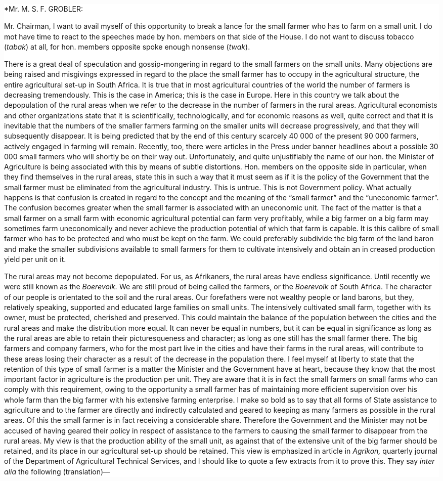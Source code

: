 </speech>

<speech by="#grobler">

<from>*Mr. <person refersTo="hansard_za">M. S. F. GROBLER</person>:</from>

<p>Mr. Chairman, I want to avail myself of this opportunity to break a lance for the small farmer who has to farm on a small unit. I do mot have time to react to the speeches made by hon. members on that side of the House. I do not want to discuss tobacco (<i>tabak</i>) at all, for hon. members opposite spoke enough nonsense (<i>twak</i>).</p>

<p>There is a great deal of speculation and gossip-mongering in regard to the small farmers on the small units. Many objections are being raised and misgivings expressed in regard to the place the small farmer has to occupy in the agricultural structure, the entire agricultural set-up in South Africa. It is true that in most agricultural countries of the world the number of farmers is decreasing tremendously. This is the case in America; this is the case in Europe. Here in this country we talk about the depopulation of the rural areas when we refer to the decrease in the number of farmers in the rural areas. Agricultural economists and other organizations state that it is scientifically, technologically, and for economic reasons as well, quite correct and that it is inevitable that the numbers of the smaller farmers farming on the smaller units will decrease progressively, and that they will subsequently disappear. It is being predicted that by the end of this century scarcely 40 000 of the present 90 000 farmers, actively engaged in farming will remain. Recently, too, there were articles in the Press under banner headlines about a possible 30 000 small farmers who will shortly be on their way out. Unfortunately, and quite unjustifiably the name of our hon. the Minister of Agriculture is being associated with this by means of subtle distortions. Hon. members on the opposite side in particular, when they find themselves in the rural areas, state this in such a way that it must seem as if it is the policy of the Government that the small farmer must be eliminated from the agricultural industry. This is untrue. This is not Government policy. What actually happens is that confusion is created in regard to the concept and the meaning of the &#x201C;small farmer&#x201D; and the <span class="col_5733-5734" refersTo="page_1330"/>&#x201C;uneconomic farmer&#x201D;. The confusion becomes greater when the small farmer is associated with an uneconomic unit. The fact of the matter is that a small farmer on a small farm with economic agricultural potential can farm very profitably, while a big farmer on a big farm may sometimes farm uneconomically and never achieve the production potential of which that farm is capable. It is this calibre of small farmer who has to be protected and who must be kept on the farm. We could preferably subdivide the big farm of the land baron and make the smaller subdivisions available to small farmers for them to cultivate intensively and obtain an in creased production yield per unit on it.</p>

<p>The rural areas may not become depopulated. For us, as Afrikaners, the rural areas have endless significance. Until recently we were still known as the <i>Boerevolk.</i> We are still proud of being called the farmers, or the <i>Boerevolk</i> of South Africa. The character of our people is orientated to the soil and the rural areas. Our forefathers were not wealthy people or land barons, but they, relatively speaking, supported and educated large families on small units. The intensively cultivated small farm, together with its owner, must be protected, cherished and preserved. This could maintain the balance of the population between the cities and the rural areas and make the distribution more equal. It can never be equal in numbers, but it can be equal in significance as long as the rural areas are able to retain their picturesqueness and character; as long as one still has the small farmer there. The big farmers and company farmers, who for the most part live in the cities and have their farms in the rural areas, will contribute to these areas losing their character as a result of the decrease in the population there. I feel myself at liberty to state that the retention of this type of small farmer is a matter the Minister and the Government have at heart, because they know that the most important factor in agriculture is the production per unit. They are aware that it is in fact the small farmers on small farms who can comply with this requirement, owing to the opportunity a small farmer has of maintaining more efficient supervision over his whole farm than the big farmer with his extensive farming enterprise. I make so bold as to say that all forms of State assistance to agriculture and to the farmer are directly and indirectly calculated and geared to keeping as many farmers as possible in the rural areas. Of this the small farmer is in fact receiving a considerable share. Therefore the Government and the Minister may not be accused of having geared their policy in respect of assistance to the farmers to causing the small farmer to disappear from the rural areas. My view is that the production ability of the small unit, as against that of the extensive unit of the big farmer should be retained, and its place in our agricultural set-up should be retained. This view is emphasized in article in <i>Agrikon,</i> quarterly journal of the Department of Agricultural Technical Services, and I should like to quote a few extracts from it to prove this. They say <i>inter alia</i> the following (translation)&#x2014;</p>
